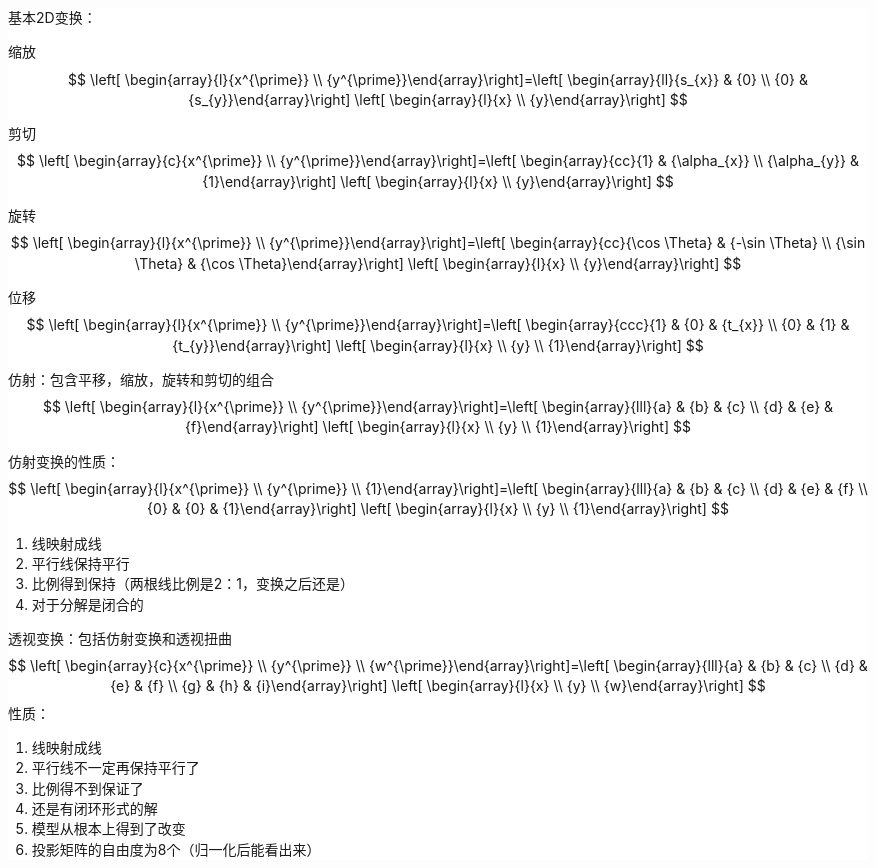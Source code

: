 基本2D变换：

缩放
$$
\left[ \begin{array}{l}{x^{\prime}} \\ {y^{\prime}}\end{array}\right]=\left[ \begin{array}{ll}{s_{x}} & {0} \\ {0} & {s_{y}}\end{array}\right] \left[ \begin{array}{l}{x} \\ {y}\end{array}\right]
$$

剪切
$$
\left[ \begin{array}{c}{x^{\prime}} \\ {y^{\prime}}\end{array}\right]=\left[ \begin{array}{cc}{1} & {\alpha_{x}} \\ {\alpha_{y}} & {1}\end{array}\right] \left[ \begin{array}{l}{x} \\ {y}\end{array}\right]
$$

旋转
$$
\left[ \begin{array}{l}{x^{\prime}} \\ {y^{\prime}}\end{array}\right]=\left[ \begin{array}{cc}{\cos \Theta} & {-\sin \Theta} \\ {\sin \Theta} & {\cos \Theta}\end{array}\right] \left[ \begin{array}{l}{x} \\ {y}\end{array}\right]
$$

位移
$$
\left[ \begin{array}{l}{x^{\prime}} \\ {y^{\prime}}\end{array}\right]=\left[ \begin{array}{ccc}{1} & {0} & {t_{x}} \\ {0} & {1} & {t_{y}}\end{array}\right] \left[ \begin{array}{l}{x} \\ {y} \\ {1}\end{array}\right]
$$

仿射：包含平移，缩放，旋转和剪切的组合
$$
\left[ \begin{array}{l}{x^{\prime}} \\ {y^{\prime}}\end{array}\right]=\left[ \begin{array}{lll}{a} & {b} & {c} \\ {d} & {e} & {f}\end{array}\right] \left[ \begin{array}{l}{x} \\ {y} \\ {1}\end{array}\right]
$$

仿射变换的性质：
$$
\left[ \begin{array}{l}{x^{\prime}} \\ {y^{\prime}} \\ {1}\end{array}\right]=\left[ \begin{array}{lll}{a} & {b} & {c} \\ {d} & {e} & {f} \\ {0} & {0} & {1}\end{array}\right] \left[ \begin{array}{l}{x} \\ {y} \\ {1}\end{array}\right]
$$
1. 线映射成线
2. 平行线保持平行
3. 比例得到保持（两根线比例是2：1，变换之后还是）
4. 对于分解是闭合的

透视变换：包括仿射变换和透视扭曲
$$
\left[ \begin{array}{c}{x^{\prime}} \\ {y^{\prime}} \\ {w^{\prime}}\end{array}\right]=\left[ \begin{array}{lll}{a} & {b} & {c} \\ {d} & {e} & {f} \\ {g} & {h} & {i}\end{array}\right] \left[ \begin{array}{l}{x} \\ {y} \\ {w}\end{array}\right]
$$
性质：
1. 线映射成线
2. 平行线不一定再保持平行了
3. 比例得不到保证了
4. 还是有闭环形式的解
5. 模型从根本上得到了改变
6. 投影矩阵的自由度为8个（归一化后能看出来）
